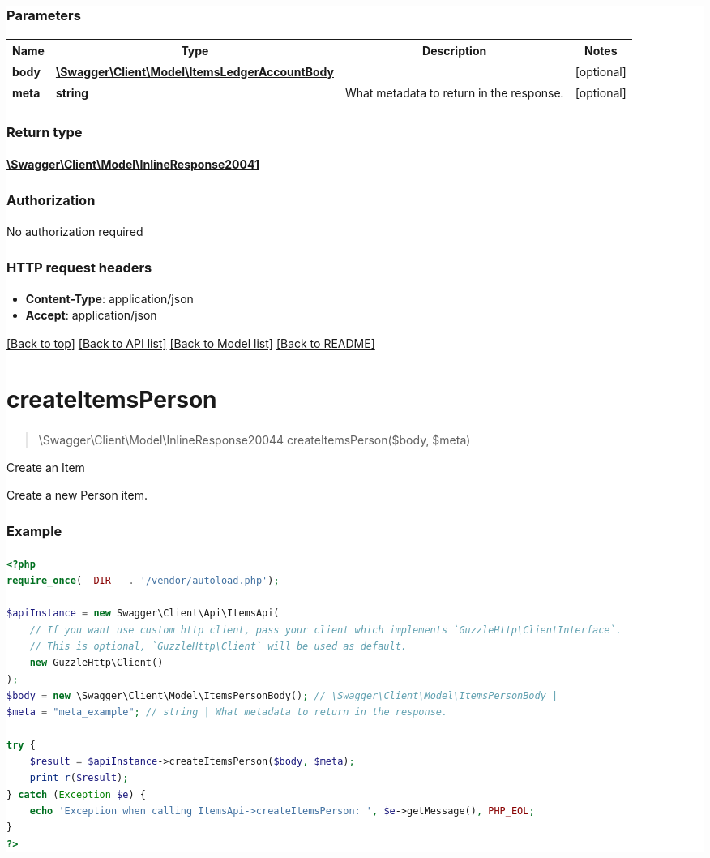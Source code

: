 ### Parameters

Name | Type | Description  | Notes
------------- | ------------- | ------------- | -------------
 **body** | [**\Swagger\Client\Model\ItemsLedgerAccountBody**](../Model/ItemsLedgerAccountBody.md)|  | [optional]
 **meta** | **string**| What metadata to return in the response. | [optional]

### Return type

[**\Swagger\Client\Model\InlineResponse20041**](../Model/InlineResponse20041.md)

### Authorization

No authorization required

### HTTP request headers

 - **Content-Type**: application/json
 - **Accept**: application/json

[[Back to top]](#) [[Back to API list]](../../README.md#documentation-for-api-endpoints) [[Back to Model list]](../../README.md#documentation-for-models) [[Back to README]](../../README.md)

# **createItemsPerson**
> \Swagger\Client\Model\InlineResponse20044 createItemsPerson($body, $meta)

Create an Item

Create a new Person item.

### Example
```php
<?php
require_once(__DIR__ . '/vendor/autoload.php');

$apiInstance = new Swagger\Client\Api\ItemsApi(
    // If you want use custom http client, pass your client which implements `GuzzleHttp\ClientInterface`.
    // This is optional, `GuzzleHttp\Client` will be used as default.
    new GuzzleHttp\Client()
);
$body = new \Swagger\Client\Model\ItemsPersonBody(); // \Swagger\Client\Model\ItemsPersonBody | 
$meta = "meta_example"; // string | What metadata to return in the response.

try {
    $result = $apiInstance->createItemsPerson($body, $meta);
    print_r($result);
} catch (Exception $e) {
    echo 'Exception when calling ItemsApi->createItemsPerson: ', $e->getMessage(), PHP_EOL;
}
?>
```
